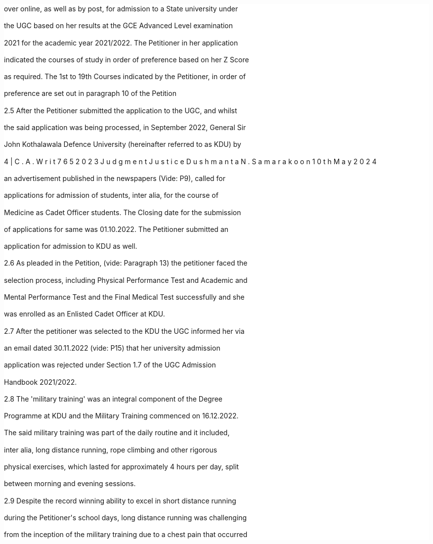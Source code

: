over online, as well as by post, for admission to a State university under

the UGC based on her results at the GCE Advanced Level examination

2021 for the academic year 2021/2022. The Petitioner in her application

indicated the courses of study in order of preference based on her Z Score

as required. The 1st to 19th Courses indicated by the Petitioner, in order of

preference are set out in paragraph 10 of the Petition

2.5 After the Petitioner submitted the application to the UGC, and whilst

the said application was being processed, in September 2022, General Sir

John Kothalawala Defence University (hereinafter referred to as KDU) by

4 | C . A . W r i t 7 6 5 2 0 2 3 J u d g m e n t J u s t i c e D u s h m a n t a N . S a m a r a k o o n 1 0 t h M a y 2 0 2 4

an advertisement published in the newspapers (Vide: P9), called for

applications for admission of students, inter alia, for the course of

Medicine as Cadet Officer students. The Closing date for the submission

of applications for same was 01.10.2022. The Petitioner submitted an

application for admission to KDU as well.

2.6 As pleaded in the Petition, (vide: Paragraph 13) the petitioner faced the

selection process, including Physical Performance Test and Academic and

Mental Performance Test and the Final Medical Test successfully and she

was enrolled as an Enlisted Cadet Officer at KDU.

2.7 After the petitioner was selected to the KDU the UGC informed her via

an email dated 30.11.2022 (vide: P15) that her university admission

application was rejected under Section 1.7 of the UGC Admission

Handbook 2021/2022.

2.8 The 'military training' was an integral component of the Degree

Programme at KDU and the Military Training commenced on 16.12.2022.

The said military training was part of the daily routine and it included,

inter alia, long distance running, rope climbing and other rigorous

physical exercises, which lasted for approximately 4 hours per day, split

between morning and evening sessions.

2.9 Despite the record winning ability to excel in short distance running

during the Petitioner's school days, long distance running was challenging

from the inception of the military training due to a chest pain that occurred
